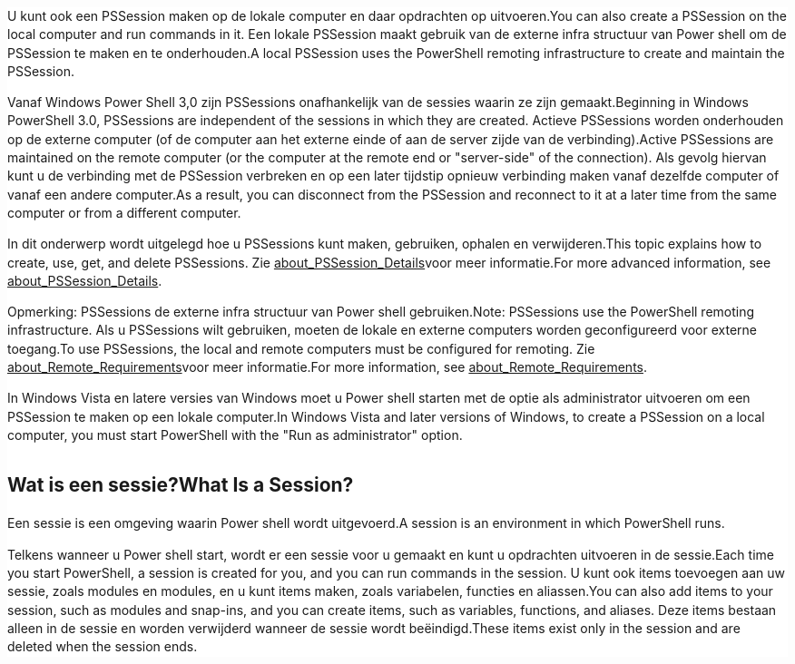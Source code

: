 <span data-ttu-id="b3f30-112">U kunt ook een PSSession maken op de lokale computer en daar opdrachten op uitvoeren.</span><span class="sxs-lookup"><span data-stu-id="b3f30-112">You can also create a PSSession on the local computer and run commands in it.</span></span>
<span data-ttu-id="b3f30-113">Een lokale PSSession maakt gebruik van de externe infra structuur van Power shell om de PSSession te maken en te onderhouden.</span><span class="sxs-lookup"><span data-stu-id="b3f30-113">A local PSSession uses the PowerShell remoting infrastructure to create and maintain the PSSession.</span></span>

<span data-ttu-id="b3f30-114">Vanaf Windows Power Shell 3,0 zijn PSSessions onafhankelijk van de sessies waarin ze zijn gemaakt.</span><span class="sxs-lookup"><span data-stu-id="b3f30-114">Beginning in Windows PowerShell 3.0, PSSessions are independent of the sessions in which they are created.</span></span> <span data-ttu-id="b3f30-115">Actieve PSSessions worden onderhouden op de externe computer (of de computer aan het externe einde of aan de server zijde van de verbinding).</span><span class="sxs-lookup"><span data-stu-id="b3f30-115">Active PSSessions are maintained on the remote computer (or the computer at the remote end or "server-side" of the connection).</span></span> <span data-ttu-id="b3f30-116">Als gevolg hiervan kunt u de verbinding met de PSSession verbreken en op een later tijdstip opnieuw verbinding maken vanaf dezelfde computer of vanaf een andere computer.</span><span class="sxs-lookup"><span data-stu-id="b3f30-116">As a result, you can disconnect from the PSSession and reconnect to it at a later time from the same computer or from a different computer.</span></span>

<span data-ttu-id="b3f30-117">In dit onderwerp wordt uitgelegd hoe u PSSessions kunt maken, gebruiken, ophalen en verwijderen.</span><span class="sxs-lookup"><span data-stu-id="b3f30-117">This topic explains how to create, use, get, and delete PSSessions.</span></span> <span data-ttu-id="b3f30-118">Zie [about_PSSession_Details](about_PSSession_Details.md)voor meer informatie.</span><span class="sxs-lookup"><span data-stu-id="b3f30-118">For more advanced information, see [about_PSSession_Details](about_PSSession_Details.md).</span></span>

<span data-ttu-id="b3f30-119">Opmerking: PSSessions de externe infra structuur van Power shell gebruiken.</span><span class="sxs-lookup"><span data-stu-id="b3f30-119">Note: PSSessions use the PowerShell remoting infrastructure.</span></span> <span data-ttu-id="b3f30-120">Als u PSSessions wilt gebruiken, moeten de lokale en externe computers worden geconfigureerd voor externe toegang.</span><span class="sxs-lookup"><span data-stu-id="b3f30-120">To use PSSessions, the local and remote computers must be configured for remoting.</span></span>
<span data-ttu-id="b3f30-121">Zie [about_Remote_Requirements](about_Remote_Requirements.md)voor meer informatie.</span><span class="sxs-lookup"><span data-stu-id="b3f30-121">For more information, see [about_Remote_Requirements](about_Remote_Requirements.md).</span></span>

<span data-ttu-id="b3f30-122">In Windows Vista en latere versies van Windows moet u Power shell starten met de optie als administrator uitvoeren om een PSSession te maken op een lokale computer.</span><span class="sxs-lookup"><span data-stu-id="b3f30-122">In Windows Vista and later versions of Windows, to create a PSSession on a local computer, you must start PowerShell with the "Run as administrator" option.</span></span>

## <a name="what-is-a-session"></a><span data-ttu-id="b3f30-123">Wat is een sessie?</span><span class="sxs-lookup"><span data-stu-id="b3f30-123">What Is a Session?</span></span>

<span data-ttu-id="b3f30-124">Een sessie is een omgeving waarin Power shell wordt uitgevoerd.</span><span class="sxs-lookup"><span data-stu-id="b3f30-124">A session is an environment in which PowerShell runs.</span></span>

<span data-ttu-id="b3f30-125">Telkens wanneer u Power shell start, wordt er een sessie voor u gemaakt en kunt u opdrachten uitvoeren in de sessie.</span><span class="sxs-lookup"><span data-stu-id="b3f30-125">Each time you start PowerShell, a session is created for you, and you can run commands in the session.</span></span> <span data-ttu-id="b3f30-126">U kunt ook items toevoegen aan uw sessie, zoals modules en modules, en u kunt items maken, zoals variabelen, functies en aliassen.</span><span class="sxs-lookup"><span data-stu-id="b3f30-126">You can also add items to your session, such as modules and snap-ins, and you can create items, such as variables, functions, and aliases.</span></span> <span data-ttu-id="b3f30-127">Deze items bestaan alleen in de sessie en worden verwijderd wanneer de sessie wordt beëindigd.</span><span class="sxs-lookup"><span data-stu-id="b3f30-127">These items exist only in the session and are deleted when the session ends.</span></span>
